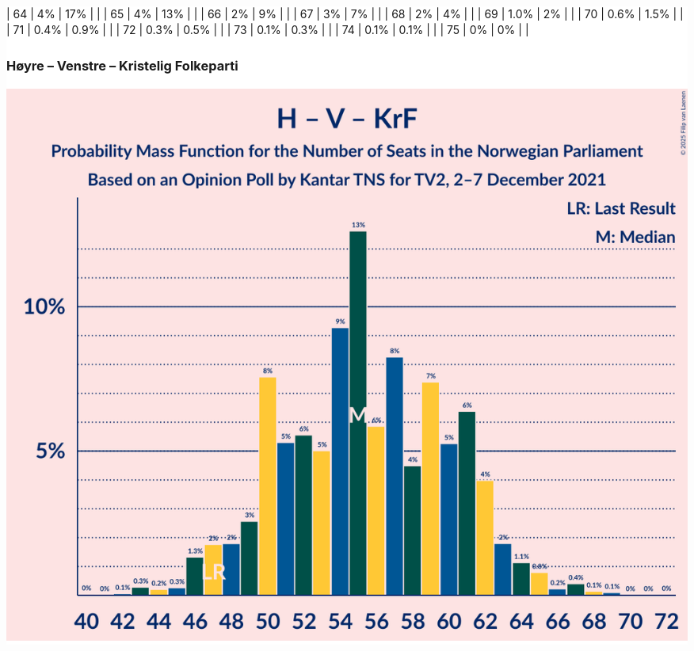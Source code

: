 | 64 | 4% | 17% |  |
| 65 | 4% | 13% |  |
| 66 | 2% | 9% |  |
| 67 | 3% | 7% |  |
| 68 | 2% | 4% |  |
| 69 | 1.0% | 2% |  |
| 70 | 0.6% | 1.5% |  |
| 71 | 0.4% | 0.9% |  |
| 72 | 0.3% | 0.5% |  |
| 73 | 0.1% | 0.3% |  |
| 74 | 0.1% | 0.1% |  |
| 75 | 0% | 0% |  |

### Høyre – Venstre – Kristelig Folkeparti

![Graph with seats probability mass function not yet produced](2021-12-07-KantarTNS-coalitions-seats-pmf-h–v–krf.png "Seats Probability Mass Function")
